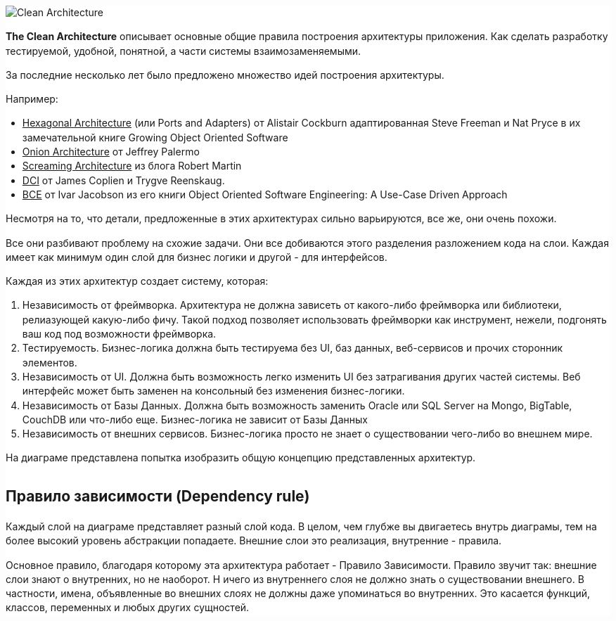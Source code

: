 ![Clean Architecture](/images/puremvc/gestalt/clean_architecture.jpg)

<b>The Clean Architecture</b> описывает основные общие правила построения архитектуры приложения.
Как сделать разработку тестируемой, удобной, понятной, а части системы взаимозаменяемыми.

За последние несколько лет было предложено множество идей построения архитектуры.

Например:

* [Hexagonal Architecture](http://alistair.cockburn.us/Hexagonal+architecture)
(или Ports and Adapters) от Alistair Cockburn адаптированная Steve Freeman
и Nat Pryce в их замечательной книге Growing Object Oriented Software
* [Onion Architecture](http://jeffreypalermo.com/blog/the-onion-architecture-part-1/) от Jeffrey Palermo
* [Screaming Architecture](https://8thlight.com/blog/uncle-bob/2011/09/30/Screaming-Architecture.html) из блога Robert Martin
* [DCI](http://www.amazon.com/Lean-Architecture-Agile-Software-Development/dp/0470684208/) от James Coplien и Trygve Reenskaug.
* [BCE](http://www.amazon.com/Object-Oriented-Software-Engineering-Approach/dp/0201544350) от Ivar Jacobson из его книги Object Oriented Software Engineering: A Use-Case Driven Approach

Несмотря на то, что детали, предложенные в этих архитектурах сильно варьируются,
все же, они очень похожи.

Все они разбивают проблему на схожие задачи. Они все добиваются этого разделения
разложением кода на слои. Каждая имеет как минимум один слой для бизнес логики
и другой - для интерфейсов.

Каждая из этих архитектур создает систему, которая:

1. Независимость от фреймворка. Архитектура не должна зависеть от какого-либо
фреймворка или библиотеки, релиазующей какую-либо фичу. Такой подход позволяет
использовать фреймворки как инструмент, нежели, подгонять ваш код под возможности фреймворка.
2. Тестируемость. Бизнес-логика должна быть тестируема без UI, баз данных,
веб-сервисов и прочих сторонник элементов.
3. Независимость от UI. Должна быть возможность легко изменить UI без затрагивания
других частей системы. Веб интерфейс может быть заменен на консольный без изменения бизнес-логики.
4. Независимость от Базы Данных. Должна быть возможность заменить Oracle или
SQL Server на Mongo, BigTable, CouchDB или что-либо еще. Бизнес-логика не зависит от Базы Данных
5. Независимость от внешних сервисов. Бизнес-логика просто не знает о существовании чего-либо во внешнем мире.

На диаграме представлена попытка изобразить общую концепцию представленных архитектур.

## Правило зависимости (Dependency rule)
Каждый слой на диаграме представляет разный слой кода. В целом, чем глубже
вы двигаетесь внутрь диаграмы, тем на более высокий уровень абстракции попадаете.
Внешние слои это реализация, внутренние - правила.

Основное правило, благодаря которому эта архитектура работает - Правило Зависимости.
Правило звучит так: внешние слои знают о внутренних, но не наоборот. Н
ичего из внутреннего слоя не должно знать о существовании внешнего.
В частности, имена, объявленные во внешних слоях не должны даже упоминаться во
внутренних. Это касается функций, классов, переменных и любых других сущностей.
